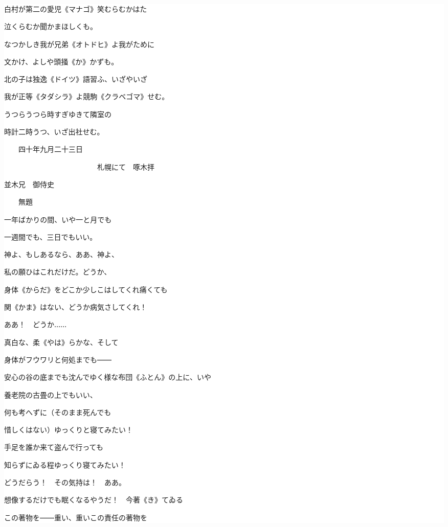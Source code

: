白村が第二の愛児《マナゴ》笑むらむかはた

泣くらむか聞かまほしくも。

なつかしき我が兄弟《オトドヒ》よ我がために

文かけ、よしや頭掻《か》かずも。

北の子は独逸《ドイツ》語習ふ、いざやいざ

我が正等《タダシラ》よ競駒《クラベゴマ》せむ。

うつらうつら時すぎゆきて隣室の

時計二時うつ、いざ出社せむ。

　　四十年九月二十三日

　　　　　　　　　　　　　札幌にて　啄木拝

並木兄　御侍史



　　無題



一年ばかりの間、いや一と月でも

一週間でも、三日でもいい。

神よ、もしあるなら、ああ、神よ、

私の願ひはこれだけだ。どうか、

身体《からだ》をどこか少しこはしてくれ痛くても

関《かま》はない、どうか病気さしてくれ！

ああ！　どうか……



真白な、柔《やは》らかな、そして

身体がフウワリと何処までも――

安心の谷の底までも沈んでゆく様な布団《ふとん》の上に、いや

養老院の古畳の上でもいい、

何も考へずに（そのまま死んでも

惜しくはない）ゆっくりと寝てみたい！

手足を誰か来て盗んで行っても

知らずにゐる程ゆっくり寝てみたい！



どうだらう！　その気持は！　ああ。

想像するだけでも眠くなるやうだ！　今著《き》てゐる

この著物を――重い、重いこの責任の著物を
